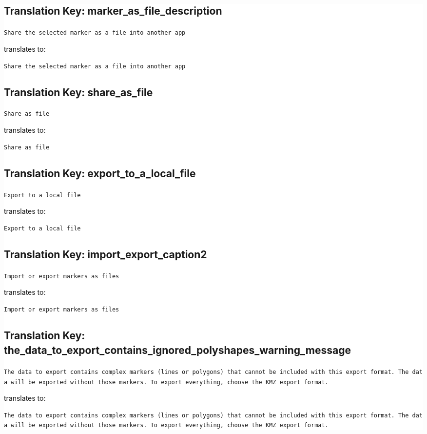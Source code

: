 
## Translation Key: marker_as_file_description
```
Share the selected marker as a file into another app
```
translates to:
```
Share the selected marker as a file into another app
```


## Translation Key: share_as_file
```
Share as file
```
translates to:
```
Share as file
```


## Translation Key: export_to_a_local_file
```
Export to a local file
```
translates to:
```
Export to a local file
```


## Translation Key: import_export_caption2
```
Import or export markers as files
```
translates to:
```
Import or export markers as files
```


## Translation Key: the_data_to_export_contains_ignored_polyshapes_warning_message
```
The data to export contains complex markers (lines or polygons) that cannot be included with this export format. The data will be exported without those markers. To export everything, choose the KMZ export format.
```
translates to:
```
The data to export contains complex markers (lines or polygons) that cannot be included with this export format. The data will be exported without those markers. To export everything, choose the KMZ export format.
```
